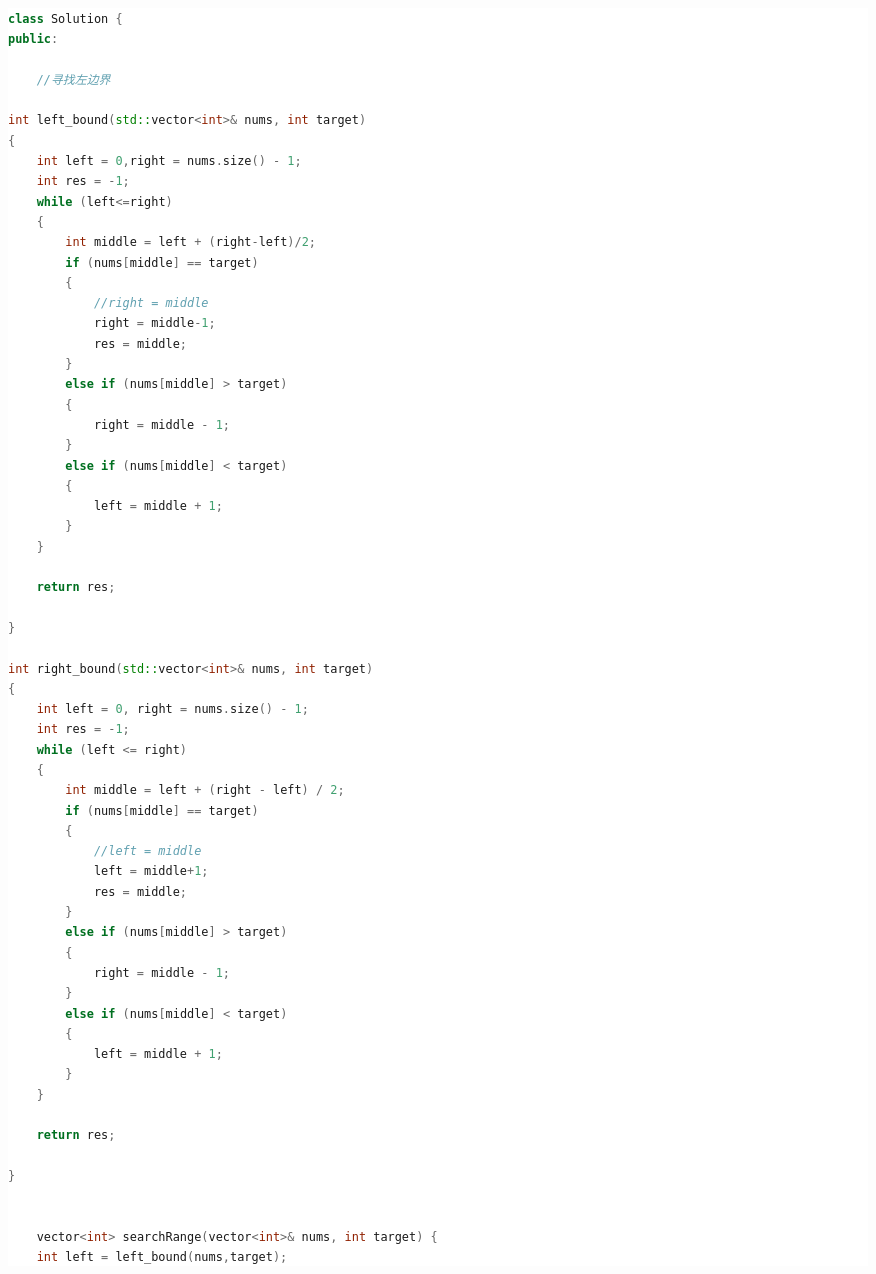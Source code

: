 

```c++
class Solution {
public:

    //寻找左边界

int left_bound(std::vector<int>& nums, int target)
{
	int left = 0,right = nums.size() - 1;
	int res = -1;
	while (left<=right)
	{
		int middle = left + (right-left)/2;
		if (nums[middle] == target)
		{
            //right = middle
			right = middle-1;
			res = middle;
		}
		else if (nums[middle] > target)
		{
			right = middle - 1;
		}
		else if (nums[middle] < target)
		{
			left = middle + 1;
		}
	}

	return res;

}

int right_bound(std::vector<int>& nums, int target)
{
	int left = 0, right = nums.size() - 1;
	int res = -1;
	while (left <= right)
	{
		int middle = left + (right - left) / 2;
		if (nums[middle] == target)
		{
            //left = middle
			left = middle+1;
			res = middle;
		}
		else if (nums[middle] > target)
		{
			right = middle - 1;
		}
		else if (nums[middle] < target)
		{
			left = middle + 1;
		}
	}

	return res;

}


    vector<int> searchRange(vector<int>& nums, int target) {
    int left = left_bound(nums,target);
```